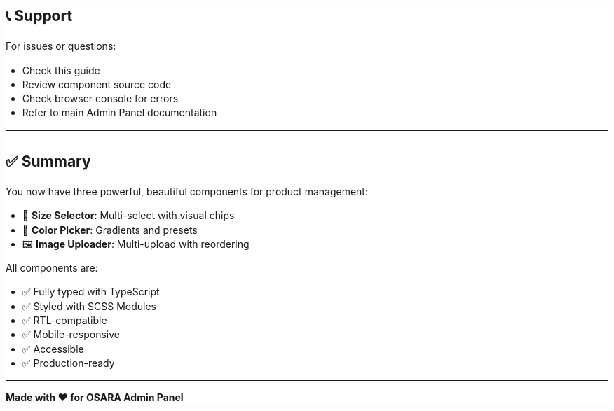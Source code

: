 
## 📞 Support

For issues or questions:

- Check this guide
- Review component source code
- Check browser console for errors
- Refer to main Admin Panel documentation

---

## ✅ Summary

You now have three powerful, beautiful components for product management:

- 📏 **Size Selector**: Multi-select with visual chips
- 🎨 **Color Picker**: Gradients and presets
- 🖼️ **Image Uploader**: Multi-upload with reordering

All components are:

- ✅ Fully typed with TypeScript
- ✅ Styled with SCSS Modules
- ✅ RTL-compatible
- ✅ Mobile-responsive
- ✅ Accessible
- ✅ Production-ready

---

**Made with ❤️ for OSARA Admin Panel**
